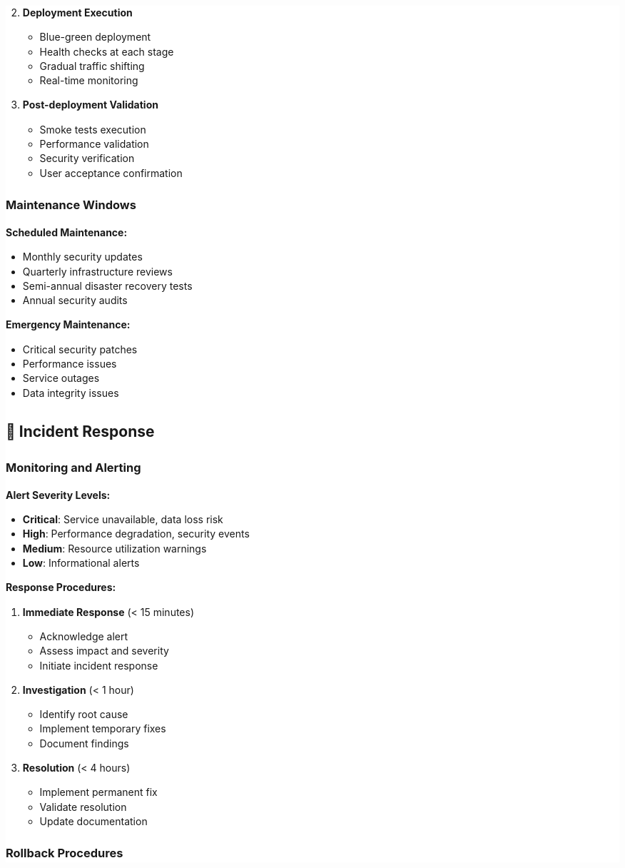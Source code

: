 2. **Deployment Execution**
   - Blue-green deployment
   - Health checks at each stage
   - Gradual traffic shifting
   - Real-time monitoring

3. **Post-deployment Validation**
   - Smoke tests execution
   - Performance validation
   - Security verification
   - User acceptance confirmation

### Maintenance Windows

**Scheduled Maintenance:**
- Monthly security updates
- Quarterly infrastructure reviews
- Semi-annual disaster recovery tests
- Annual security audits

**Emergency Maintenance:**
- Critical security patches
- Performance issues
- Service outages
- Data integrity issues

## 🚨 Incident Response

### Monitoring and Alerting

**Alert Severity Levels:**
- **Critical**: Service unavailable, data loss risk
- **High**: Performance degradation, security events
- **Medium**: Resource utilization warnings
- **Low**: Informational alerts

**Response Procedures:**
1. **Immediate Response** (< 15 minutes)
   - Acknowledge alert
   - Assess impact and severity
   - Initiate incident response

2. **Investigation** (< 1 hour)
   - Identify root cause
   - Implement temporary fixes
   - Document findings

3. **Resolution** (< 4 hours)
   - Implement permanent fix
   - Validate resolution
   - Update documentation

### Rollback Procedures
